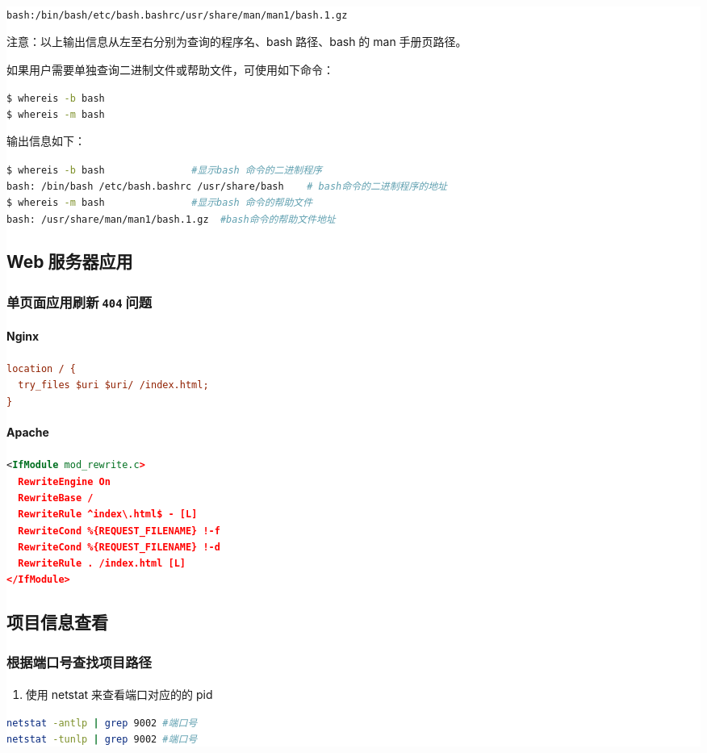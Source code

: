 ```bash
bash:/bin/bash/etc/bash.bashrc/usr/share/man/man1/bash.1.gz
```

注意：以上输出信息从左至右分别为查询的程序名、bash 路径、bash 的 man 手册页路径。

如果用户需要单独查询二进制文件或帮助文件，可使用如下命令：

```bash
$ whereis -b bash
$ whereis -m bash
```

输出信息如下：

```bash
$ whereis -b bash               #显示bash 命令的二进制程序
bash: /bin/bash /etc/bash.bashrc /usr/share/bash    # bash命令的二进制程序的地址
$ whereis -m bash               #显示bash 命令的帮助文件
bash: /usr/share/man/man1/bash.1.gz  #bash命令的帮助文件地址
```

## Web 服务器应用

### 单页面应用刷新 **`404`** 问题

#### Nginx

```ini
location / {
  try_files $uri $uri/ /index.html;
}
```

#### Apache

```xml
<IfModule mod_rewrite.c>
  RewriteEngine On
  RewriteBase /
  RewriteRule ^index\.html$ - [L]
  RewriteCond %{REQUEST_FILENAME} !-f
  RewriteCond %{REQUEST_FILENAME} !-d
  RewriteRule . /index.html [L]
</IfModule>
```

## 项目信息查看

### 根据端口号查找项目路径

1.  使用 netstat 来查看端口对应的的 pid

```bash
netstat -antlp | grep 9002 #端口号
netstat -tunlp | grep 9002 #端口号
```
